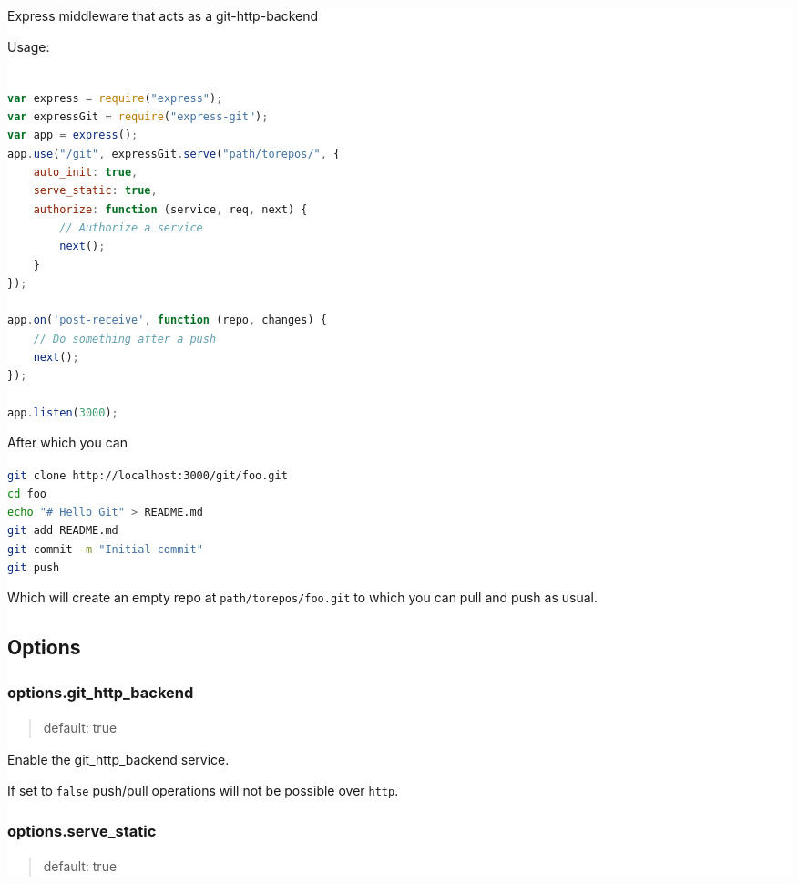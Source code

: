 Express middleware that acts as a git-http-backend

Usage:

```javascript

var express = require("express");
var expressGit = require("express-git");
var app = express();
app.use("/git", expressGit.serve("path/torepos/", {
	auto_init: true,
	serve_static: true,
	authorize: function (service, req, next) {
		// Authorize a service
		next();
	}
});

app.on('post-receive', function (repo, changes) {
	// Do something after a push
	next();
});

app.listen(3000);

```

After which you can

```sh
git clone http://localhost:3000/git/foo.git
cd foo
echo "# Hello Git" > README.md
git add README.md
git commit -m "Initial commit"
git push
```

Which will create an empty repo at `path/torepos/foo.git` to which you can
pull and push as usual.


## Options

### options.git_http_backend

> default: true

Enable the [git_http_backend service](#git_http_backend-service).

If set to `false` push/pull operations will not be possible over `http`.

### options.serve_static

> default: true
